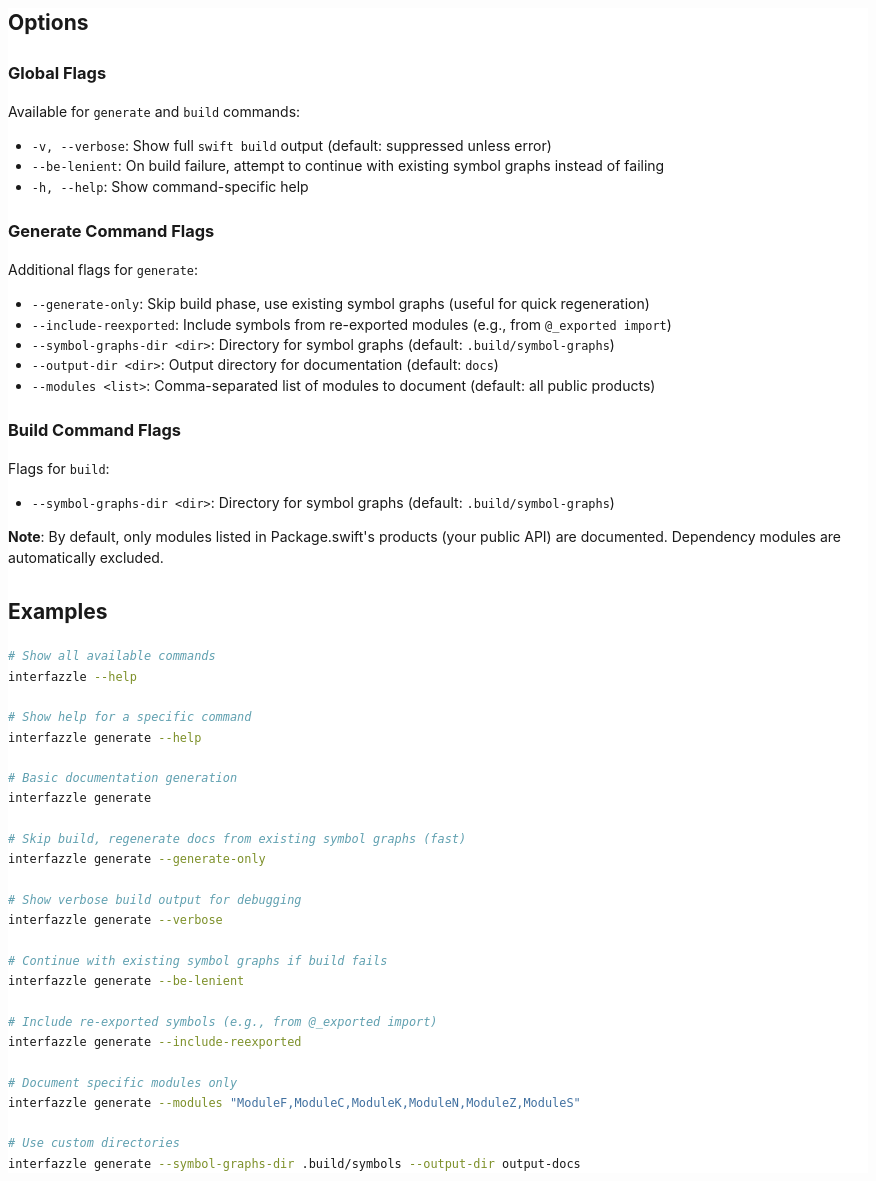 ## Options

### Global Flags

Available for `generate` and `build` commands:

- `-v, --verbose`: Show full `swift build` output (default: suppressed unless
  error)
- `--be-lenient`: On build failure, attempt to continue with existing symbol
  graphs instead of failing
- `-h, --help`: Show command-specific help

### Generate Command Flags

Additional flags for `generate`:

- `--generate-only`: Skip build phase, use existing symbol graphs (useful for
  quick regeneration)
- `--include-reexported`: Include symbols from re-exported modules (e.g., from
  `@_exported import`)
- `--symbol-graphs-dir <dir>`: Directory for symbol graphs (default:
  `.build/symbol-graphs`)
- `--output-dir <dir>`: Output directory for documentation (default: `docs`)
- `--modules <list>`: Comma-separated list of modules to document (default: all
  public products)

### Build Command Flags

Flags for `build`:

- `--symbol-graphs-dir <dir>`: Directory for symbol graphs (default:
  `.build/symbol-graphs`)

**Note**: By default, only modules listed in Package.swift's products (your
public API) are documented. Dependency modules are automatically excluded.

## Examples

```bash
# Show all available commands
interfazzle --help

# Show help for a specific command
interfazzle generate --help

# Basic documentation generation
interfazzle generate

# Skip build, regenerate docs from existing symbol graphs (fast)
interfazzle generate --generate-only

# Show verbose build output for debugging
interfazzle generate --verbose

# Continue with existing symbol graphs if build fails
interfazzle generate --be-lenient

# Include re-exported symbols (e.g., from @_exported import)
interfazzle generate --include-reexported

# Document specific modules only
interfazzle generate --modules "ModuleF,ModuleC,ModuleK,ModuleN,ModuleZ,ModuleS"

# Use custom directories
interfazzle generate --symbol-graphs-dir .build/symbols --output-dir output-docs
```